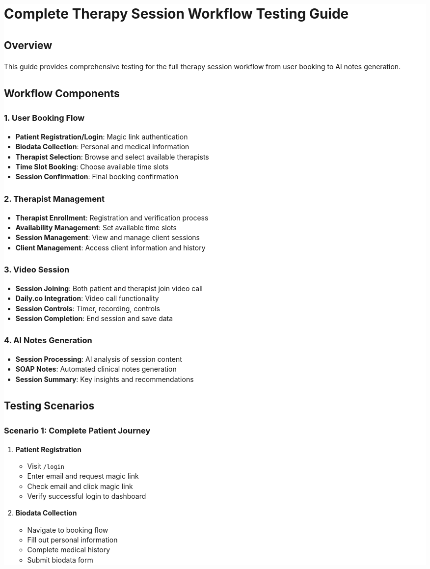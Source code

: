 


# Complete Therapy Session Workflow Testing Guide

## Overview
This guide provides comprehensive testing for the full therapy session workflow from user booking to AI notes generation.

## Workflow Components

### 1. User Booking Flow
- **Patient Registration/Login**: Magic link authentication
- **Biodata Collection**: Personal and medical information
- **Therapist Selection**: Browse and select available therapists
- **Time Slot Booking**: Choose available time slots
- **Session Confirmation**: Final booking confirmation

### 2. Therapist Management
- **Therapist Enrollment**: Registration and verification process
- **Availability Management**: Set available time slots
- **Session Management**: View and manage client sessions
- **Client Management**: Access client information and history

### 3. Video Session
- **Session Joining**: Both patient and therapist join video call
- **Daily.co Integration**: Video call functionality
- **Session Controls**: Timer, recording, controls
- **Session Completion**: End session and save data

### 4. AI Notes Generation
- **Session Processing**: AI analysis of session content
- **SOAP Notes**: Automated clinical notes generation
- **Session Summary**: Key insights and recommendations

## Testing Scenarios

### Scenario 1: Complete Patient Journey
1. **Patient Registration**
   - Visit `/login`
   - Enter email and request magic link
   - Check email and click magic link
   - Verify successful login to dashboard

2. **Biodata Collection**
   - Navigate to booking flow
   - Fill out personal information
   - Complete medical history
   - Submit biodata form
